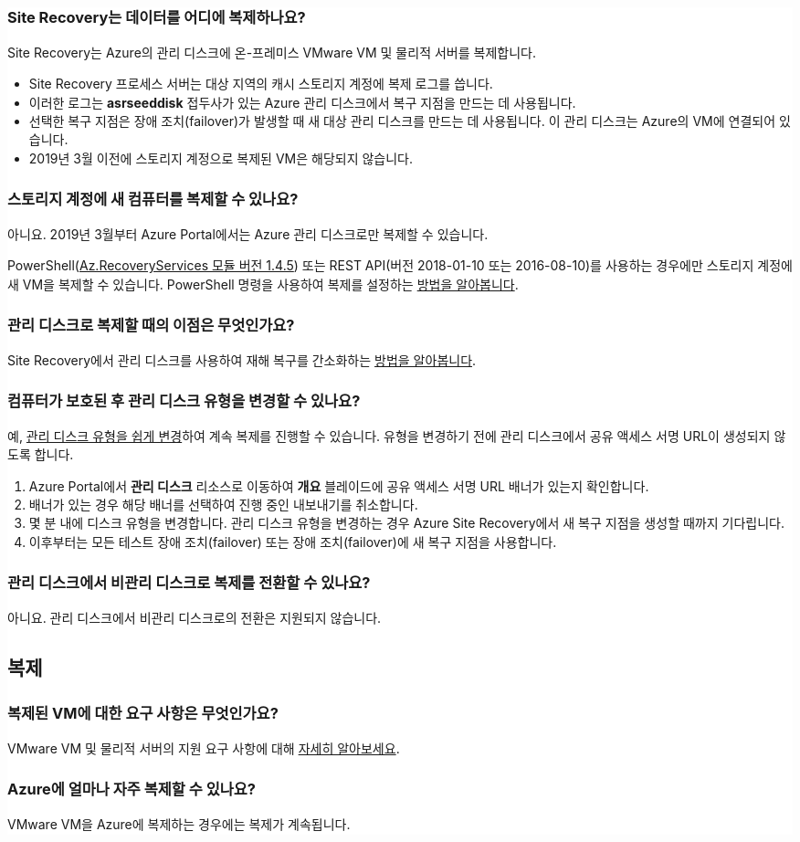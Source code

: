 ### <a name="where-does-site-recovery-replicate-data-to"></a>Site Recovery는 데이터를 어디에 복제하나요?

Site Recovery는 Azure의 관리 디스크에 온-프레미스 VMware VM 및 물리적 서버를 복제합니다.

- Site Recovery 프로세스 서버는 대상 지역의 캐시 스토리지 계정에 복제 로그를 씁니다.
- 이러한 로그는 **asrseeddisk** 접두사가 있는 Azure 관리 디스크에서 복구 지점을 만드는 데 사용됩니다.
- 선택한 복구 지점은 장애 조치(failover)가 발생할 때 새 대상 관리 디스크를 만드는 데 사용됩니다. 이 관리 디스크는 Azure의 VM에 연결되어 있습니다.
- 2019년 3월 이전에 스토리지 계정으로 복제된 VM은 해당되지 않습니다.

### <a name="can-i-replicate-new-machines-to-storage-accounts"></a>스토리지 계정에 새 컴퓨터를 복제할 수 있나요?

아니요. 2019년 3월부터 Azure Portal에서는 Azure 관리 디스크로만 복제할 수 있습니다.

PowerShell([Az.RecoveryServices 모듈 버전 1.4.5](https://www.powershellgallery.com/packages/Az.RecoveryServices/1.4.5)) 또는 REST API(버전 2018-01-10 또는 2016-08-10)를 사용하는 경우에만 스토리지 계정에 새 VM을 복제할 수 있습니다. PowerShell 명령을 사용하여 복제를 설정하는 [방법을 알아봅니다](./vmware-azure-disaster-recovery-powershell.md).

### <a name="what-are-the-benefits-of-replicating-to-managed-disks"></a>관리 디스크로 복제할 때의 이점은 무엇인가요?

Site Recovery에서 관리 디스크를 사용하여 재해 복구를 간소화하는 [방법을 알아봅니다](https://azure.microsoft.com/blog/simplify-disaster-recovery-with-managed-disks-for-vmware-and-physical-servers/).

### <a name="can-i-change-the-managed-disk-type-after-a-machine-is-protected"></a>컴퓨터가 보호된 후 관리 디스크 유형을 변경할 수 있나요?

예, [관리 디스크 유형을 쉽게 변경](../virtual-machines/windows/convert-disk-storage.md)하여 계속 복제를 진행할 수 있습니다. 유형을 변경하기 전에 관리 디스크에서 공유 액세스 서명 URL이 생성되지 않도록 합니다.

1. Azure Portal에서 **관리 디스크** 리소스로 이동하여 **개요** 블레이드에 공유 액세스 서명 URL 배너가 있는지 확인합니다.
1. 배너가 있는 경우 해당 배너를 선택하여 진행 중인 내보내기를 취소합니다.
1. 몇 분 내에 디스크 유형을 변경합니다. 관리 디스크 유형을 변경하는 경우 Azure Site Recovery에서 새 복구 지점을 생성할 때까지 기다립니다.
1. 이후부터는 모든 테스트 장애 조치(failover) 또는 장애 조치(failover)에 새 복구 지점을 사용합니다.

### <a name="can-i-switch-replication-from-managed-disks-to-unmanaged-disks"></a>관리 디스크에서 비관리 디스크로 복제를 전환할 수 있나요?

아니요. 관리 디스크에서 비관리 디스크로의 전환은 지원되지 않습니다.

## <a name="replication"></a>복제

### <a name="what-are-the-replicated-vm-requirements"></a>복제된 VM에 대한 요구 사항은 무엇인가요?

VMware VM 및 물리적 서버의 지원 요구 사항에 대해 [자세히 알아보세요](vmware-physical-azure-support-matrix.md#replicated-machines).

### <a name="how-often-can-i-replicate-to-azure"></a>Azure에 얼마나 자주 복제할 수 있나요?

VMware VM을 Azure에 복제하는 경우에는 복제가 계속됩니다.
